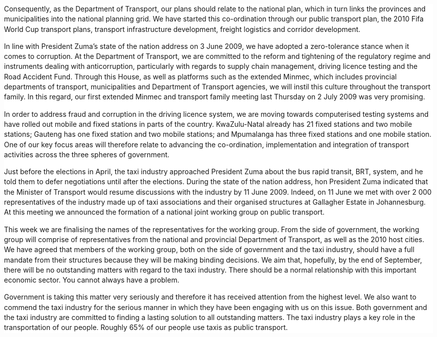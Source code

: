 Consequently, as the Department of Transport, our plans should relate to
the national plan, which in turn links the provinces and municipalities
into the national planning grid. We have started this co-ordination through
our public transport plan, the 2010 Fifa World Cup transport plans,
transport infrastructure development, freight logistics and corridor
development.

In line with President Zuma’s state of the nation address on 3 June 2009,
we have adopted a zero-tolerance stance when it comes to corruption. At the
Department of Transport, we are committed to the reform and tightening of
the regulatory regime and instruments dealing with anticorruption,
particularly with regards to supply chain management, driving licence
testing and the Road Accident Fund. Through this House, as well as
platforms such as the extended Minmec, which includes provincial
departments of transport, municipalities and Department of Transport
agencies, we will instil this culture throughout the transport family. In
this regard, our first extended Minmec and transport family meeting last
Thursday on 2 July 2009 was very promising.

In order to address fraud and corruption in the driving licence system, we
are moving towards computerised testing systems and have rolled out mobile
and fixed stations in parts of the country. KwaZulu-Natal already has 21
fixed stations and two mobile stations; Gauteng has one fixed station and
two mobile stations; and Mpumalanga has three fixed stations and one mobile
station. One of our key focus areas will therefore relate to advancing the
co-ordination, implementation and integration of transport activities
across the three spheres of government.

Just before the elections in April, the taxi industry approached President
Zuma about the bus rapid transit, BRT, system, and he told them to defer
negotiations until after the elections. During the state of the nation
address, hon President Zuma indicated that the Minister of Transport would
resume discussions with the industry by 11 June 2009. Indeed, on 11 June we
met with over 2 000 representatives of the industry made up of taxi
associations and their organised structures at Gallagher Estate in
Johannesburg. At this meeting we announced the formation of a national
joint working group on public transport.

This week we are finalising the names of the representatives for the
working group. From the side of government, the working group will comprise
of representatives from the national and provincial Department of
Transport, as well as the 2010 host cities. We have agreed that members of
the working group, both on the side of government and the taxi industry,
should have a full mandate from their structures because they will be
making binding decisions. We aim that, hopefully, by the end of September,
there will be no outstanding matters with regard to the taxi industry.
There should be a normal relationship with this important economic sector.
You cannot always have a problem.

Government is taking this matter very seriously and therefore it has
received attention from the highest level. We also want to commend the taxi
industry for the serious manner in which they have been engaging with us on
this issue. Both government and the taxi industry are committed to finding
a lasting solution to all outstanding matters. The taxi industry plays a
key role in the transportation of our people. Roughly 65% of our people use
taxis as public transport.
